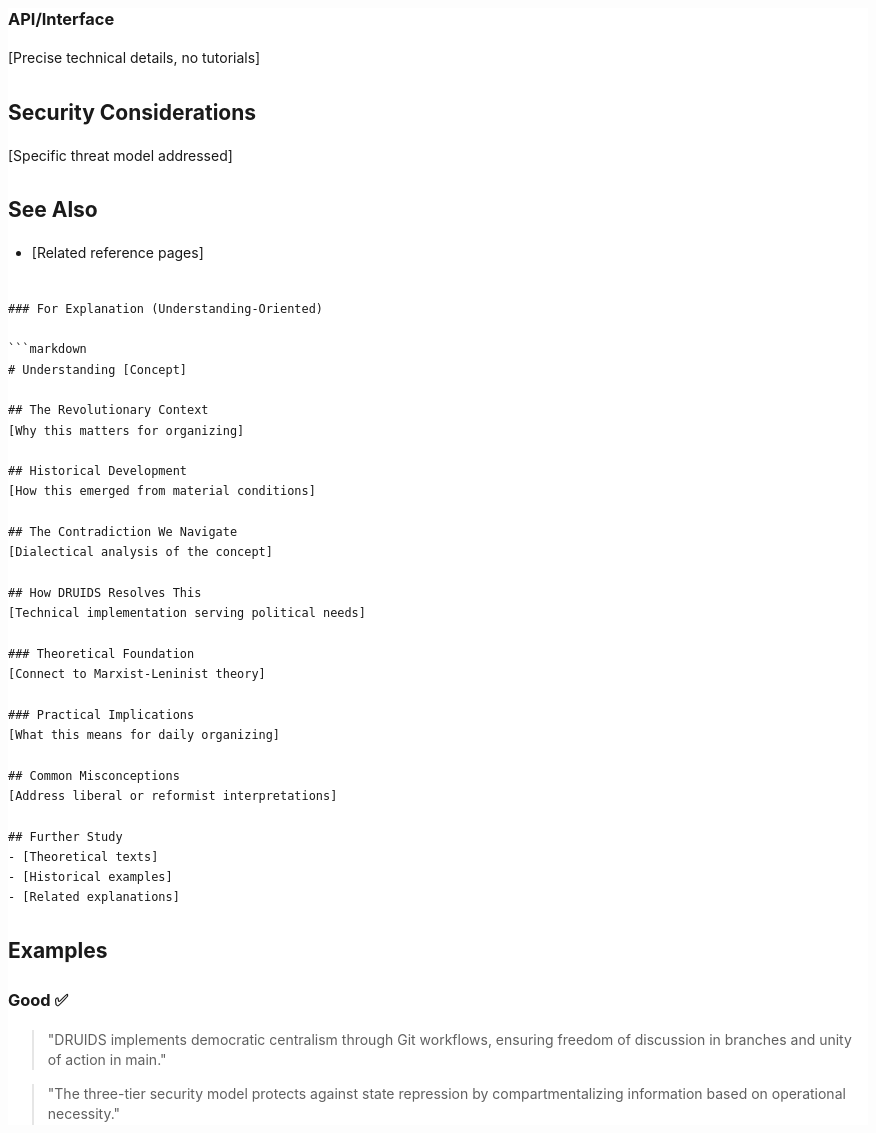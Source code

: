 ### API/Interface
[Precise technical details, no tutorials]

## Security Considerations
[Specific threat model addressed]

## See Also
- [Related reference pages]
```

### For Explanation (Understanding-Oriented)

```markdown
# Understanding [Concept]

## The Revolutionary Context
[Why this matters for organizing]

## Historical Development
[How this emerged from material conditions]

## The Contradiction We Navigate
[Dialectical analysis of the concept]

## How DRUIDS Resolves This
[Technical implementation serving political needs]

### Theoretical Foundation
[Connect to Marxist-Leninist theory]

### Practical Implications
[What this means for daily organizing]

## Common Misconceptions
[Address liberal or reformist interpretations]

## Further Study
- [Theoretical texts]
- [Historical examples]
- [Related explanations]
```

## Examples

### Good ✅

> "DRUIDS implements democratic centralism through Git workflows, ensuring freedom of discussion in branches and unity of action in main."

> "The three-tier security model protects against state repression by compartmentalizing information based on operational necessity."
